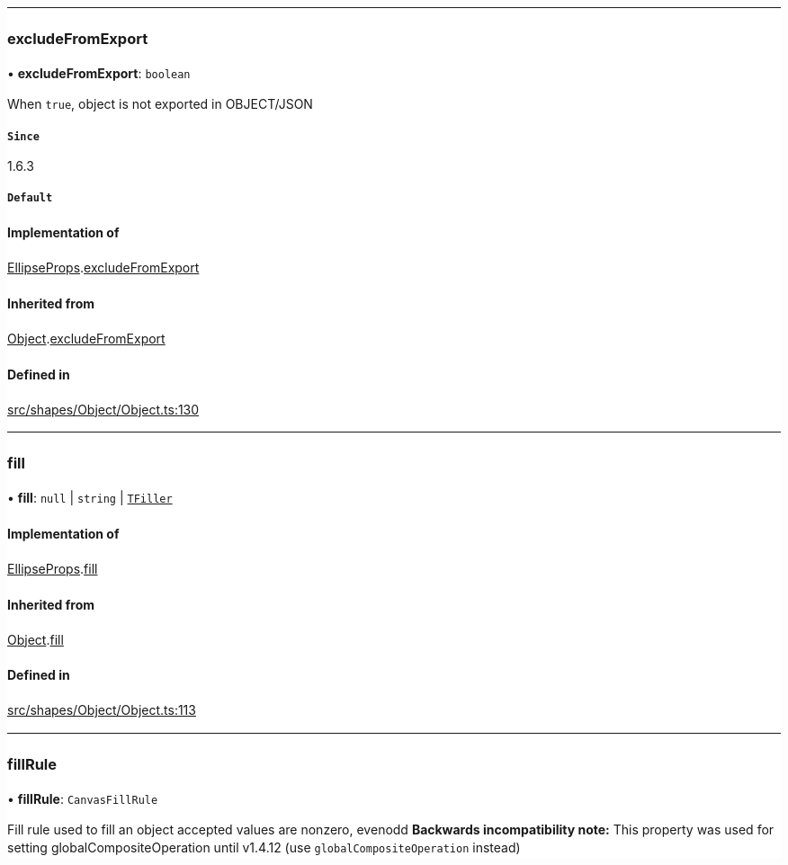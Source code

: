 ___

### excludeFromExport

• **excludeFromExport**: `boolean`

When `true`, object is not exported in OBJECT/JSON

**`Since`**

1.6.3

**`Default`**

```ts

```

#### Implementation of

[EllipseProps](../interfaces/EllipseProps.md).[excludeFromExport](../interfaces/EllipseProps.md#excludefromexport)

#### Inherited from

[Object](Object.md).[excludeFromExport](Object.md#excludefromexport)

#### Defined in

[src/shapes/Object/Object.ts:130](https://github.com/fabricjs/fabric.js/blob/a4453620e/src/shapes/Object/Object.ts#L130)

___

### fill

• **fill**: ``null`` \| `string` \| [`TFiller`](../modules.md#tfiller)

#### Implementation of

[EllipseProps](../interfaces/EllipseProps.md).[fill](../interfaces/EllipseProps.md#fill)

#### Inherited from

[Object](Object.md).[fill](Object.md#fill)

#### Defined in

[src/shapes/Object/Object.ts:113](https://github.com/fabricjs/fabric.js/blob/a4453620e/src/shapes/Object/Object.ts#L113)

___

### fillRule

• **fillRule**: `CanvasFillRule`

Fill rule used to fill an object
accepted values are nonzero, evenodd
<b>Backwards incompatibility note:</b> This property was used for setting globalCompositeOperation until v1.4.12 (use `globalCompositeOperation` instead)
